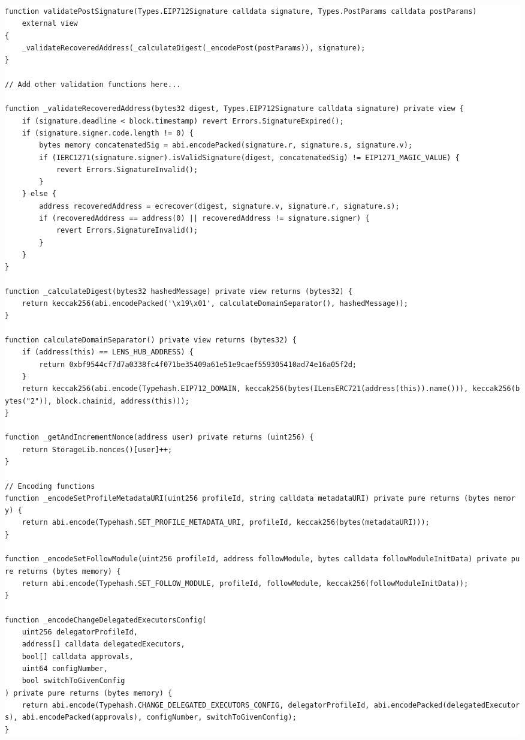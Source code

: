     function validatePostSignature(Types.EIP712Signature calldata signature, Types.PostParams calldata postParams)
        external view
    {
        _validateRecoveredAddress(_calculateDigest(_encodePost(postParams)), signature);
    }

    // Add other validation functions here...

    function _validateRecoveredAddress(bytes32 digest, Types.EIP712Signature calldata signature) private view {
        if (signature.deadline < block.timestamp) revert Errors.SignatureExpired();
        if (signature.signer.code.length != 0) {
            bytes memory concatenatedSig = abi.encodePacked(signature.r, signature.s, signature.v);
            if (IERC1271(signature.signer).isValidSignature(digest, concatenatedSig) != EIP1271_MAGIC_VALUE) {
                revert Errors.SignatureInvalid();
            }
        } else {
            address recoveredAddress = ecrecover(digest, signature.v, signature.r, signature.s);
            if (recoveredAddress == address(0) || recoveredAddress != signature.signer) {
                revert Errors.SignatureInvalid();
            }
        }
    }

    function _calculateDigest(bytes32 hashedMessage) private view returns (bytes32) {
        return keccak256(abi.encodePacked('\x19\x01', calculateDomainSeparator(), hashedMessage));
    }

    function calculateDomainSeparator() private view returns (bytes32) {
        if (address(this) == LENS_HUB_ADDRESS) {
            return 0xbf9544cf7d7a0338fc4f071be35409a61e51e9caef559305410ad74e16a05f2d;
        }
        return keccak256(abi.encode(Typehash.EIP712_DOMAIN, keccak256(bytes(ILensERC721(address(this)).name())), keccak256(bytes("2")), block.chainid, address(this)));
    }

    function _getAndIncrementNonce(address user) private returns (uint256) {
        return StorageLib.nonces()[user]++;
    }

    // Encoding functions
    function _encodeSetProfileMetadataURI(uint256 profileId, string calldata metadataURI) private pure returns (bytes memory) {
        return abi.encode(Typehash.SET_PROFILE_METADATA_URI, profileId, keccak256(bytes(metadataURI)));
    }

    function _encodeSetFollowModule(uint256 profileId, address followModule, bytes calldata followModuleInitData) private pure returns (bytes memory) {
        return abi.encode(Typehash.SET_FOLLOW_MODULE, profileId, followModule, keccak256(followModuleInitData));
    }

    function _encodeChangeDelegatedExecutorsConfig(
        uint256 delegatorProfileId,
        address[] calldata delegatedExecutors,
        bool[] calldata approvals,
        uint64 configNumber,
        bool switchToGivenConfig
    ) private pure returns (bytes memory) {
        return abi.encode(Typehash.CHANGE_DELEGATED_EXECUTORS_CONFIG, delegatorProfileId, abi.encodePacked(delegatedExecutors), abi.encodePacked(approvals), configNumber, switchToGivenConfig);
    }
